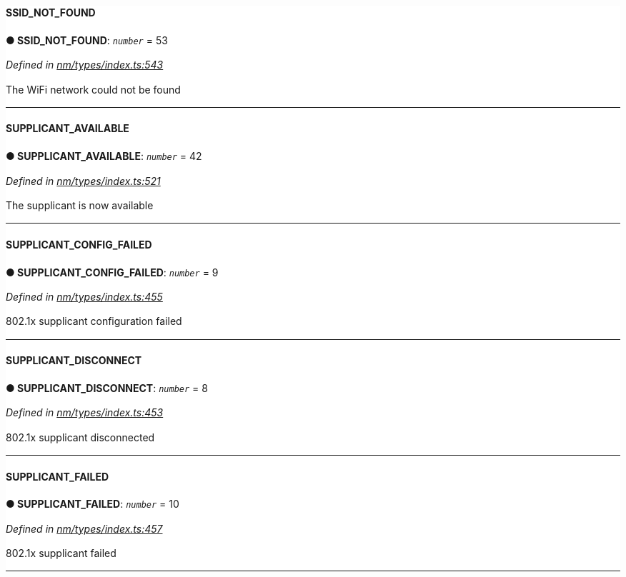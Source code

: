 ####  SSID_NOT_FOUND

**● SSID_NOT_FOUND**: *`number`* = 53

*Defined in [nm/types/index.ts:543](https://github.com/resin-io-modules/nm-api/blob/e38e336/lib/nm/types/index.ts#L543)*

The WiFi network could not be found

___
<a id="device_state_reason.supplicant_available"></a>

####  SUPPLICANT_AVAILABLE

**● SUPPLICANT_AVAILABLE**: *`number`* = 42

*Defined in [nm/types/index.ts:521](https://github.com/resin-io-modules/nm-api/blob/e38e336/lib/nm/types/index.ts#L521)*

The supplicant is now available

___
<a id="device_state_reason.supplicant_config_failed"></a>

####  SUPPLICANT_CONFIG_FAILED

**● SUPPLICANT_CONFIG_FAILED**: *`number`* = 9

*Defined in [nm/types/index.ts:455](https://github.com/resin-io-modules/nm-api/blob/e38e336/lib/nm/types/index.ts#L455)*

802.1x supplicant configuration failed

___
<a id="device_state_reason.supplicant_disconnect"></a>

####  SUPPLICANT_DISCONNECT

**● SUPPLICANT_DISCONNECT**: *`number`* = 8

*Defined in [nm/types/index.ts:453](https://github.com/resin-io-modules/nm-api/blob/e38e336/lib/nm/types/index.ts#L453)*

802.1x supplicant disconnected

___
<a id="device_state_reason.supplicant_failed"></a>

####  SUPPLICANT_FAILED

**● SUPPLICANT_FAILED**: *`number`* = 10

*Defined in [nm/types/index.ts:457](https://github.com/resin-io-modules/nm-api/blob/e38e336/lib/nm/types/index.ts#L457)*

802.1x supplicant failed

___
<a id="device_state_reason.supplicant_timeout"></a>

